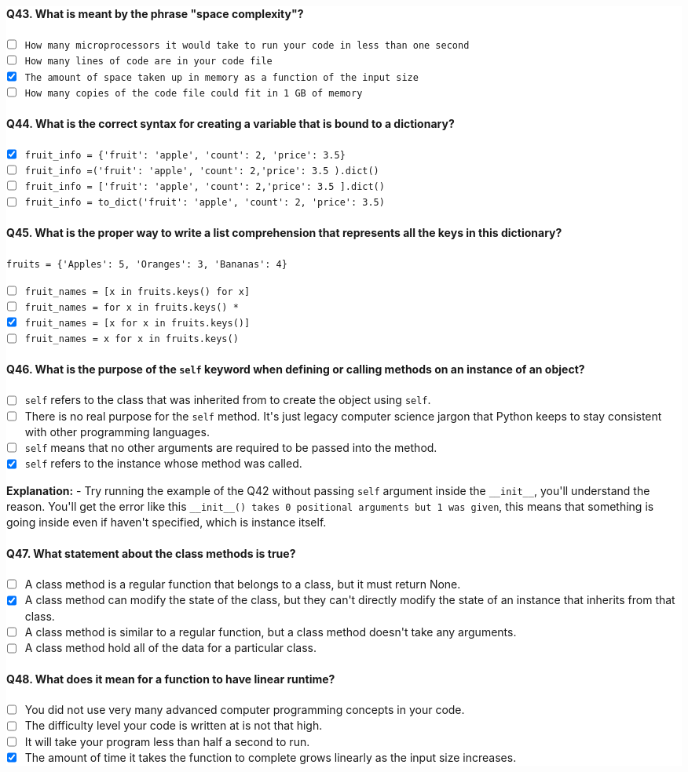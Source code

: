 #### Q43. What is meant by the phrase "space complexity"?

- [ ] `How many microprocessors it would take to run your code in less than one second`
- [ ] `How many lines of code are in your code file`
- [x] `The amount of space taken up in memory as a function of the input size`
- [ ] `How many copies of the code file could fit in 1 GB of memory`

#### Q44. What is the correct syntax for creating a variable that is bound to a dictionary?

- [x] `fruit_info = {'fruit': 'apple', 'count': 2, 'price': 3.5}`
- [ ] `fruit_info =('fruit': 'apple', 'count': 2,'price': 3.5 ).dict()`
- [ ] `fruit_info = ['fruit': 'apple', 'count': 2,'price': 3.5 ].dict()`
- [ ] `fruit_info = to_dict('fruit': 'apple', 'count': 2, 'price': 3.5)`

#### Q45. What is the proper way to write a list comprehension that represents all the keys in this dictionary?

`fruits = {'Apples': 5, 'Oranges': 3, 'Bananas': 4}`

- [ ] `fruit_names = [x in fruits.keys() for x]`
- [ ] `fruit_names = for x in fruits.keys() *`
- [x] `fruit_names = [x for x in fruits.keys()]`
- [ ] `fruit_names = x for x in fruits.keys()`

#### Q46. What is the purpose of the `self` keyword when defining or calling methods on an instance of an object?

- [ ] `self` refers to the class that was inherited from to create the object using `self`.
- [ ] There is no real purpose for the `self` method. It's just legacy computer science jargon that Python keeps to stay consistent with other programming languages.
- [ ] `self` means that no other arguments are required to be passed into the method.
- [x] `self` refers to the instance whose method was called.

**Explanation:** - Try running the example of the Q42 without passing `self` argument inside the `__init__`, you'll understand the reason. You'll get the error like this `__init__() takes 0 positional arguments but 1 was given`, this means that something is going inside even if haven't specified, which is instance itself.

#### Q47. What statement about the class methods is true?

- [ ] A class method is a regular function that belongs to a class, but it must return None.
- [x] A class method can modify the state of the class, but they can't directly modify the state of an instance that inherits from that class.
- [ ] A class method is similar to a regular function, but a class method doesn't take any arguments.
- [ ] A class method hold all of the data for a particular class.

#### Q48. What does it mean for a function to have linear runtime?

- [ ] You did not use very many advanced computer programming concepts in your code.
- [ ] The difficulty level your code is written at is not that high.
- [ ] It will take your program less than half a second to run.
- [x] The amount of time it takes the function to complete grows linearly as the input size increases.
